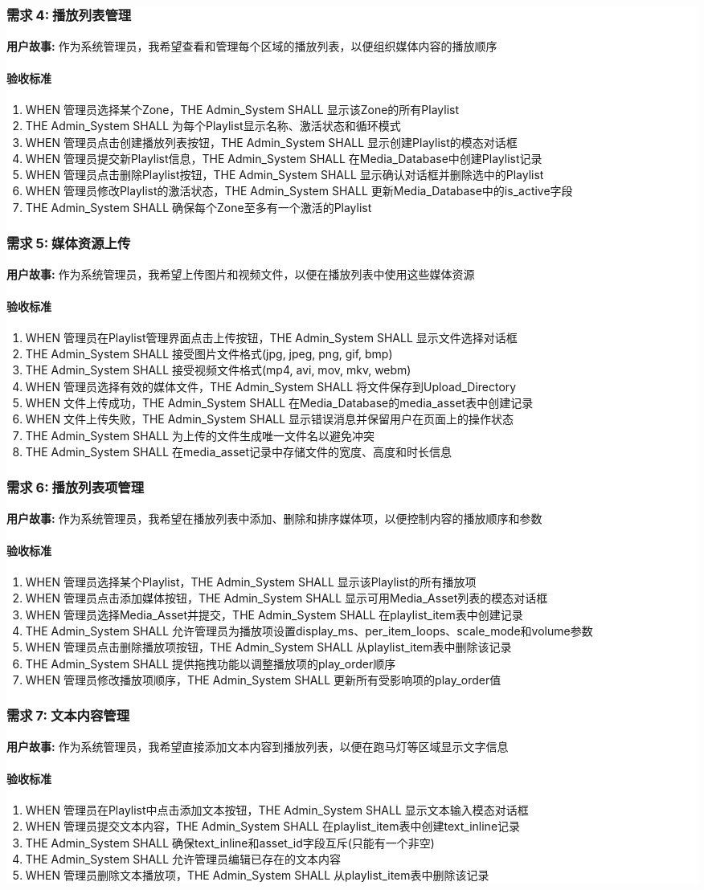 ### 需求 4: 播放列表管理

**用户故事:** 作为系统管理员，我希望查看和管理每个区域的播放列表，以便组织媒体内容的播放顺序

#### 验收标准

1. WHEN 管理员选择某个Zone，THE Admin_System SHALL 显示该Zone的所有Playlist
2. THE Admin_System SHALL 为每个Playlist显示名称、激活状态和循环模式
3. WHEN 管理员点击创建播放列表按钮，THE Admin_System SHALL 显示创建Playlist的模态对话框
4. WHEN 管理员提交新Playlist信息，THE Admin_System SHALL 在Media_Database中创建Playlist记录
5. WHEN 管理员点击删除Playlist按钮，THE Admin_System SHALL 显示确认对话框并删除选中的Playlist
6. WHEN 管理员修改Playlist的激活状态，THE Admin_System SHALL 更新Media_Database中的is_active字段
7. THE Admin_System SHALL 确保每个Zone至多有一个激活的Playlist

### 需求 5: 媒体资源上传

**用户故事:** 作为系统管理员，我希望上传图片和视频文件，以便在播放列表中使用这些媒体资源

#### 验收标准

1. WHEN 管理员在Playlist管理界面点击上传按钮，THE Admin_System SHALL 显示文件选择对话框
2. THE Admin_System SHALL 接受图片文件格式(jpg, jpeg, png, gif, bmp)
3. THE Admin_System SHALL 接受视频文件格式(mp4, avi, mov, mkv, webm)
4. WHEN 管理员选择有效的媒体文件，THE Admin_System SHALL 将文件保存到Upload_Directory
5. WHEN 文件上传成功，THE Admin_System SHALL 在Media_Database的media_asset表中创建记录
6. WHEN 文件上传失败，THE Admin_System SHALL 显示错误消息并保留用户在页面上的操作状态
7. THE Admin_System SHALL 为上传的文件生成唯一文件名以避免冲突
8. THE Admin_System SHALL 在media_asset记录中存储文件的宽度、高度和时长信息

### 需求 6: 播放列表项管理

**用户故事:** 作为系统管理员，我希望在播放列表中添加、删除和排序媒体项，以便控制内容的播放顺序和参数

#### 验收标准

1. WHEN 管理员选择某个Playlist，THE Admin_System SHALL 显示该Playlist的所有播放项
2. WHEN 管理员点击添加媒体按钮，THE Admin_System SHALL 显示可用Media_Asset列表的模态对话框
3. WHEN 管理员选择Media_Asset并提交，THE Admin_System SHALL 在playlist_item表中创建记录
4. THE Admin_System SHALL 允许管理员为播放项设置display_ms、per_item_loops、scale_mode和volume参数
5. WHEN 管理员点击删除播放项按钮，THE Admin_System SHALL 从playlist_item表中删除该记录
6. THE Admin_System SHALL 提供拖拽功能以调整播放项的play_order顺序
7. WHEN 管理员修改播放项顺序，THE Admin_System SHALL 更新所有受影响项的play_order值

### 需求 7: 文本内容管理

**用户故事:** 作为系统管理员，我希望直接添加文本内容到播放列表，以便在跑马灯等区域显示文字信息

#### 验收标准

1. WHEN 管理员在Playlist中点击添加文本按钮，THE Admin_System SHALL 显示文本输入模态对话框
2. WHEN 管理员提交文本内容，THE Admin_System SHALL 在playlist_item表中创建text_inline记录
3. THE Admin_System SHALL 确保text_inline和asset_id字段互斥(只能有一个非空)
4. THE Admin_System SHALL 允许管理员编辑已存在的文本内容
5. WHEN 管理员删除文本播放项，THE Admin_System SHALL 从playlist_item表中删除该记录

